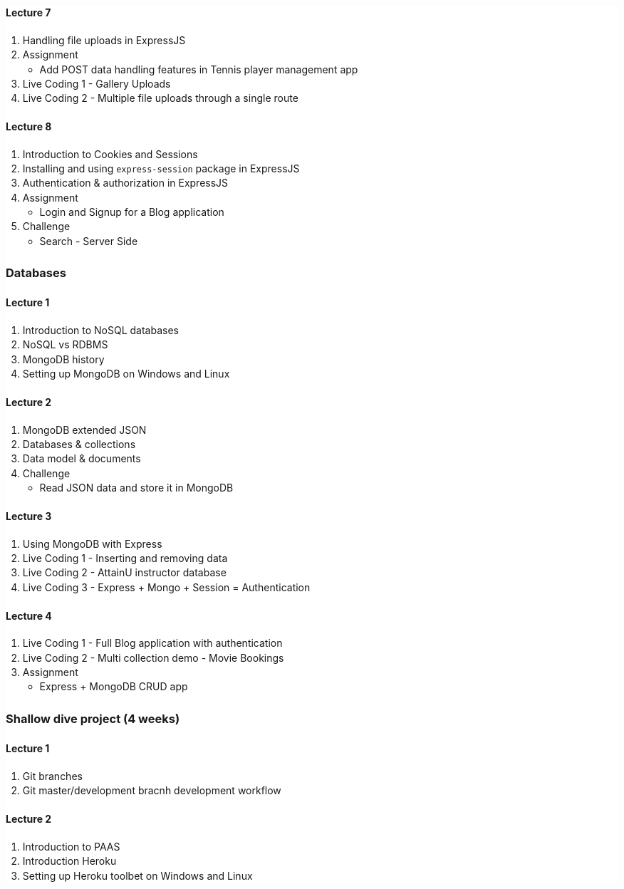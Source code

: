 #### Lecture 7
1. Handling file uploads in ExpressJS
2. Assignment
    - Add POST data handling features in Tennis player management app
3. Live Coding 1 - Gallery Uploads
4. Live Coding 2 - Multiple file uploads through a single route

#### Lecture 8
1. Introduction to Cookies and Sessions
2. Installing and using `express-session` package in ExpressJS
3. Authentication & authorization in ExpressJS
4. Assignment
    - Login and Signup for a Blog application
5. Challenge
    - Search - Server Side


### Databases

#### Lecture 1
1. Introduction to NoSQL databases
2. NoSQL vs RDBMS
3. MongoDB history
3. Setting up MongoDB on Windows and Linux

#### Lecture 2
1. MongoDB extended JSON
2. Databases & collections
3. Data model & documents
4. Challenge
    - Read JSON data and store it in MongoDB

#### Lecture 3
1. Using MongoDB with Express
2. Live Coding 1 - Inserting and removing data
2. Live Coding 2 - AttainU instructor database
4. Live Coding 3 - Express + Mongo + Session = Authentication

#### Lecture 4
1. Live Coding 1 - Full Blog application with authentication
2. Live Coding 2 - Multi collection demo - Movie Bookings
2. Assignment
    - Express + MongoDB CRUD app


### Shallow dive project (4 weeks)

#### Lecture 1
1. Git branches
2. Git master/development bracnh development workflow

#### Lecture 2
1. Introduction to PAAS
2. Introduction Heroku
3. Setting up Heroku toolbet on Windows and Linux
